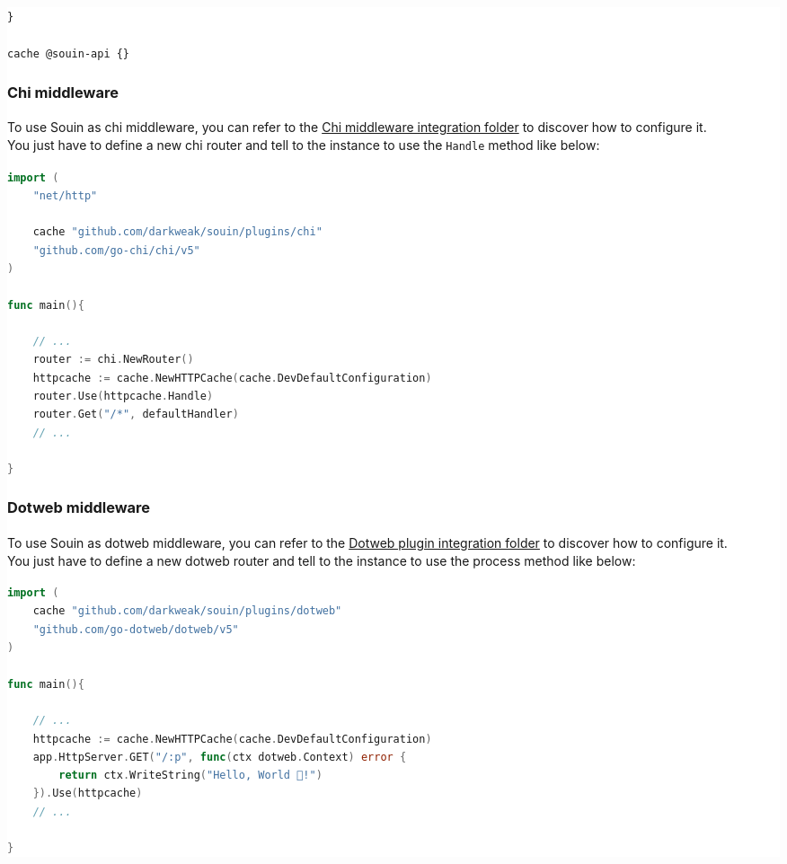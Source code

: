 ```caddy
}

cache @souin-api {}
```

### Chi middleware
To use Souin as chi middleware, you can refer to the [Chi middleware integration folder](https://github.com/darkweak/souin/tree/master/plugins/chi) to discover how to configure it.  
You just have to define a new chi router and tell to the instance to use the `Handle` method like below:
```go
import (
	"net/http"

	cache "github.com/darkweak/souin/plugins/chi"
	"github.com/go-chi/chi/v5"
)

func main(){

    // ...
	router := chi.NewRouter()
	httpcache := cache.NewHTTPCache(cache.DevDefaultConfiguration)
	router.Use(httpcache.Handle)
	router.Get("/*", defaultHandler)
    // ...

}
```

### Dotweb middleware
To use Souin as dotweb middleware, you can refer to the [Dotweb plugin integration folder](https://github.com/darkweak/souin/tree/master/plugins/dotweb) to discover how to configure it.  
You just have to define a new dotweb router and tell to the instance to use the process method like below:
```go
import (
	cache "github.com/darkweak/souin/plugins/dotweb"
	"github.com/go-dotweb/dotweb/v5"
)

func main(){

    // ...
	httpcache := cache.NewHTTPCache(cache.DevDefaultConfiguration)
	app.HttpServer.GET("/:p", func(ctx dotweb.Context) error {
		return ctx.WriteString("Hello, World 👋!")
	}).Use(httpcache)
    // ...

}
```
